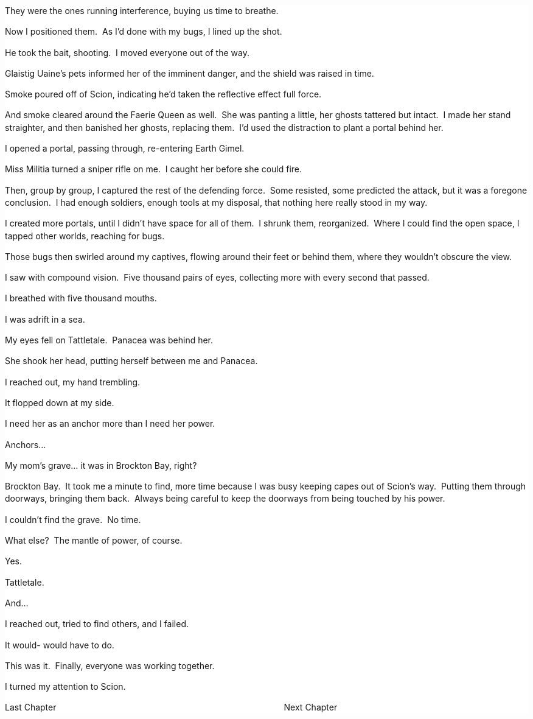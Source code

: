 They were the ones running interference, buying us time to breathe.

Now I positioned them.  As I’d done with my bugs, I lined up the shot.

He took the bait, shooting.  I moved everyone out of the way.

Glaistig Uaine’s pets informed her of the imminent danger, and the shield was raised in time.

Smoke poured off of Scion, indicating he’d taken the reflective effect full force.

And smoke cleared around the Faerie Queen as well.  She was panting a little, her ghosts tattered but intact.  I made her stand straighter, and then banished her ghosts, replacing them.  I’d used the distraction to plant a portal behind her.

I opened a portal, passing through, re-entering Earth Gimel.

Miss Militia turned a sniper rifle on me.  I caught her before she could fire.

Then, group by group, I captured the rest of the defending force.  Some resisted, some predicted the attack, but it was a foregone conclusion.  I had enough soldiers, enough tools at my disposal, that nothing here really stood in my way.

I created more portals, until I didn’t have space for all of them.  I shrunk them, reorganized.  Where I could find the open space, I tapped other worlds, reaching for bugs.

Those bugs then swirled around my captives, flowing around their feet or behind them, where they wouldn’t obscure the view.

I saw with compound vision.  Five thousand pairs of eyes, collecting more with every second that passed.

I breathed with five thousand mouths.

I was adrift in a sea.

My eyes fell on Tattletale.  Panacea was behind her.

She shook her head, putting herself between me and Panacea.

I reached out, my hand trembling.

It flopped down at my side.

I need her as an anchor more than I need her power.

Anchors…

My mom’s grave… it was in Brockton Bay, right?

Brockton Bay.  It took me a minute to find, more time because I was busy keeping capes out of Scion’s way.  Putting them through doorways, bringing them back.  Always being careful to keep the doorways from being touched by his power.

I couldn’t find the grave.  No time.

What else?  The mantle of power, of course.

Yes.

Tattletale.

And…

I reached out, tried to find others, and I failed.

It would- would have to do.

This was it.  Finally, everyone was working together.

I turned my attention to Scion.

Last Chapter                                                                                               Next Chapter

